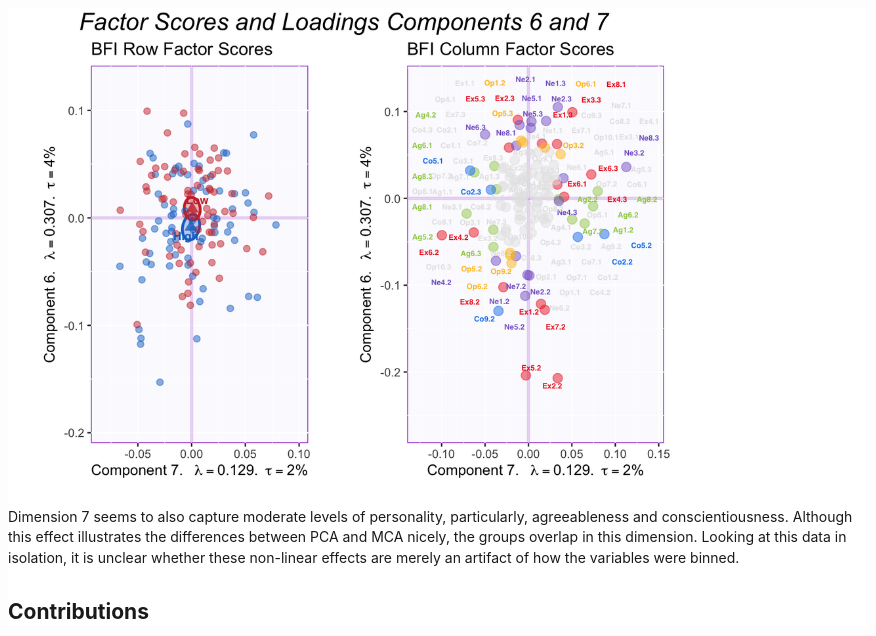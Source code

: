 <img src="03-MCA_files/figure-html/unnamed-chunk-12-1.png" width="672" />

Dimension 7 seems to also capture moderate levels of personality, particularly, agreeableness and conscientiousness. Although this effect illustrates the differences between PCA and MCA nicely, the groups overlap in this dimension. Looking at this data in isolation, it is unclear whether these non-linear effects are merely an artifact of how the variables were binned. 

## Contributions 
